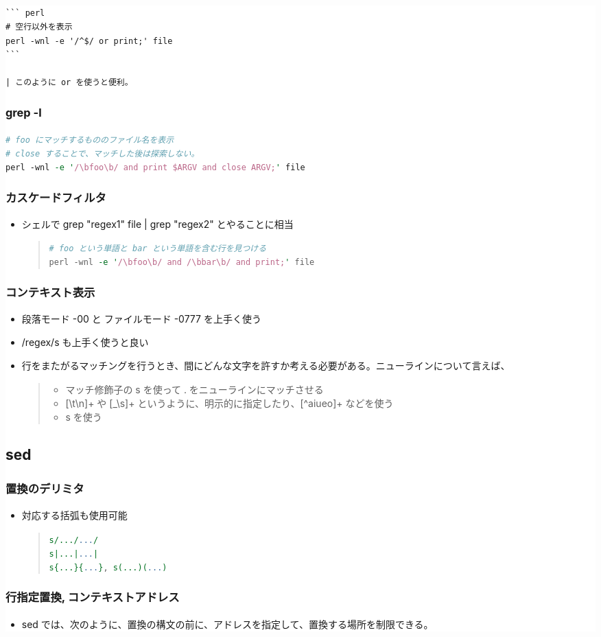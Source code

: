     ``` perl
    # 空行以外を表示
    perl -wnl -e '/^$/ or print;' file
    ```

    | このように or を使うと便利。

### grep -l

``` perl
# foo にマッチするもののファイル名を表示
# close することで、マッチした後は探索しない。
perl -wnl -e '/\bfoo\b/ and print $ARGV and close ARGV;' file
```

### カスケードフィルタ

-   シェルで grep \"regex1\" file \| grep \"regex2\" とやることに相当

    > ``` perl
    > # foo という単語と bar という単語を含む行を見つける
    > perl -wnl -e '/\bfoo\b/ and /\bbar\b/ and print;' file
    > ```

### コンテキスト表示

-   段落モード -00 と ファイルモード -0777 を上手く使う

-   /regex/s も上手く使うと良い

-   行をまたがるマッチングを行うとき、間にどんな文字を許すか考える必要がある。ニューラインについて言えば、

    > -   マッチ修飾子の s を使って . をニューラインにマッチさせる
    > -   \[\\t\\n\]+ や \[\_\\s\]+
    >     というように、明示的に指定したり、\[\^aiueo\]+ などを使う
    > -   s を使う

## sed

### 置換のデリミタ

-   対応する括弧も使用可能

    > ``` perl
    > s/.../.../
    > s|...|...|
    > s{...}{...}, s(...)(...)
    > ```

### 行指定置換, コンテキストアドレス

-   sed
    では、次のように、置換の構文の前に、アドレスを指定して、置換する場所を制限できる。
